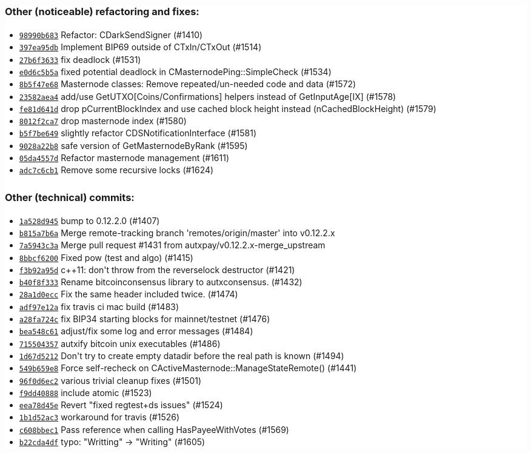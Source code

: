 ### Other (noticeable) refactoring and fixes:
- [`98990b683`](https://github.com/farsider350/autx-core/commit/98990b683) Refactor: CDarkSendSigner (#1410)
- [`397ea95db`](https://github.com/farsider350/autx-core/commit/397ea95db) Implement BIP69 outside of CTxIn/CTxOut (#1514)
- [`27b6f3633`](https://github.com/farsider350/autx-core/commit/27b6f3633) fix deadlock (#1531)
- [`e0d6c5b5a`](https://github.com/farsider350/autx-core/commit/e0d6c5b5a) fixed potential deadlock in CMasternodePing::SimpleCheck (#1534)
- [`8b5f47e68`](https://github.com/farsider350/autx-core/commit/8b5f47e68) Masternode classes: Remove repeated/un-needed code and data (#1572)
- [`23582aea4`](https://github.com/farsider350/autx-core/commit/23582aea4) add/use GetUTXO\[Coins/Confirmations\] helpers instead of GetInputAge\[IX\] (#1578)
- [`fe81d641d`](https://github.com/farsider350/autx-core/commit/fe81d641d) drop pCurrentBlockIndex and use cached block height instead (nCachedBlockHeight) (#1579)
- [`8012f2ca7`](https://github.com/farsider350/autx-core/commit/8012f2ca7) drop masternode index (#1580)
- [`b5f7be649`](https://github.com/farsider350/autx-core/commit/b5f7be649) slightly refactor CDSNotificationInterface (#1581)
- [`9028a22b8`](https://github.com/farsider350/autx-core/commit/9028a22b8) safe version of GetMasternodeByRank (#1595)
- [`05da4557d`](https://github.com/farsider350/autx-core/commit/05da4557d) Refactor masternode management (#1611)
- [`adc7c6cb1`](https://github.com/farsider350/autx-core/commit/adc7c6cb1) Remove some recursive locks (#1624)

### Other (technical) commits:
- [`1a528d945`](https://github.com/farsider350/autx-core/commit/1a528d945) bump to 0.12.2.0 (#1407)
- [`b815a7b6a`](https://github.com/farsider350/autx-core/commit/b815a7b6a) Merge remote-tracking branch 'remotes/origin/master' into v0.12.2.x
- [`7a5943c3a`](https://github.com/farsider350/autx-core/commit/7a5943c3a) Merge pull request #1431 from autxpay/v0.12.2.x-merge_upstream
- [`8bbcf6200`](https://github.com/farsider350/autx-core/commit/8bbcf6200) Fixed pow (test and algo) (#1415)
- [`f3b92a95d`](https://github.com/farsider350/autx-core/commit/f3b92a95d) c++11: don't throw from the reverselock destructor (#1421)
- [`b40f8f333`](https://github.com/farsider350/autx-core/commit/b40f8f333) Rename bitcoinconsensus library to autxconsensus. (#1432)
- [`28a1d0ecc`](https://github.com/farsider350/autx-core/commit/28a1d0ecc) Fix the same header included twice. (#1474)
- [`adf97e12a`](https://github.com/farsider350/autx-core/commit/adf97e12a) fix travis ci mac build (#1483)
- [`a28fa724c`](https://github.com/farsider350/autx-core/commit/a28fa724c) fix BIP34 starting blocks for mainnet/testnet (#1476)
- [`bea548c61`](https://github.com/farsider350/autx-core/commit/bea548c61) adjust/fix some log and error messages (#1484)
- [`715504357`](https://github.com/farsider350/autx-core/commit/715504357) autxify bitcoin unix executables (#1486)
- [`1d67d5212`](https://github.com/farsider350/autx-core/commit/1d67d5212) Don't try to create empty datadir before the real path is known (#1494)
- [`549b659e8`](https://github.com/farsider350/autx-core/commit/549b659e8) Force self-recheck on CActiveMasternode::ManageStateRemote() (#1441)
- [`96f0d6ec2`](https://github.com/farsider350/autx-core/commit/96f0d6ec2) various trivial cleanup fixes (#1501)
- [`f9dd40888`](https://github.com/farsider350/autx-core/commit/f9dd40888) include atomic (#1523)
- [`eea78d45e`](https://github.com/farsider350/autx-core/commit/eea78d45e) Revert "fixed regtest+ds issues" (#1524)
- [`1b1d52ac3`](https://github.com/farsider350/autx-core/commit/1b1d52ac3) workaround for travis (#1526)
- [`c608bbec1`](https://github.com/farsider350/autx-core/commit/c608bbec1) Pass reference when calling HasPayeeWithVotes (#1569)
- [`b22cda4df`](https://github.com/farsider350/autx-core/commit/b22cda4df) typo: "Writting" -> "Writing" (#1605)